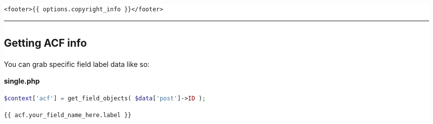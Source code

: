 ```twig
<footer>{{ options.copyright_info }}</footer>
```

* * *

## Getting ACF info

You can grab specific field label data like so:

**single.php**

```php
$context['acf'] = get_field_objects( $data['post']->ID );
```

```twig
{{ acf.your_field_name_here.label }}
```

